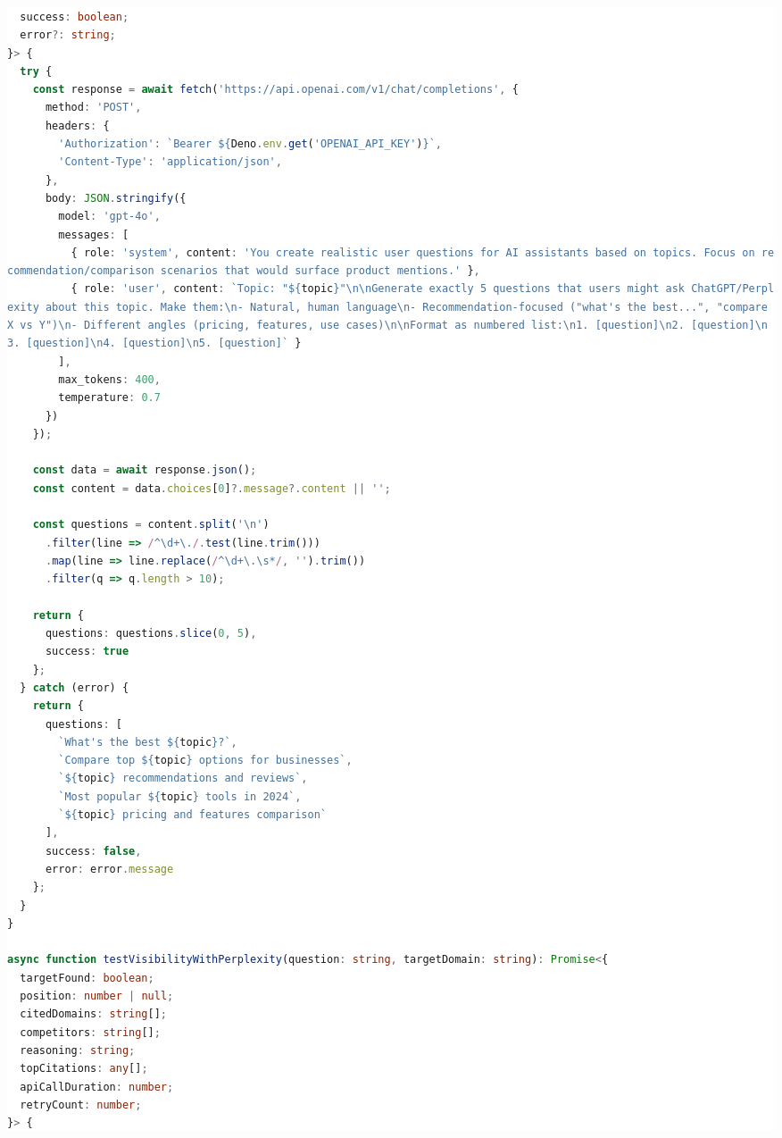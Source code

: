 ```typescript
  success: boolean;
  error?: string;
}> {
  try {
    const response = await fetch('https://api.openai.com/v1/chat/completions', {
      method: 'POST',
      headers: {
        'Authorization': `Bearer ${Deno.env.get('OPENAI_API_KEY')}`,
        'Content-Type': 'application/json',
      },
      body: JSON.stringify({
        model: 'gpt-4o',
        messages: [
          { role: 'system', content: 'You create realistic user questions for AI assistants based on topics. Focus on recommendation/comparison scenarios that would surface product mentions.' },
          { role: 'user', content: `Topic: "${topic}"\n\nGenerate exactly 5 questions that users might ask ChatGPT/Perplexity about this topic. Make them:\n- Natural, human language\n- Recommendation-focused ("what's the best...", "compare X vs Y")\n- Different angles (pricing, features, use cases)\n\nFormat as numbered list:\n1. [question]\n2. [question]\n3. [question]\n4. [question]\n5. [question]` }
        ],
        max_tokens: 400,
        temperature: 0.7
      })
    });

    const data = await response.json();
    const content = data.choices[0]?.message?.content || '';
    
    const questions = content.split('\n')
      .filter(line => /^\d+\./.test(line.trim()))
      .map(line => line.replace(/^\d+\.\s*/, '').trim())
      .filter(q => q.length > 10);

    return {
      questions: questions.slice(0, 5),
      success: true
    };
  } catch (error) {
    return {
      questions: [
        `What's the best ${topic}?`,
        `Compare top ${topic} options for businesses`,
        `${topic} recommendations and reviews`,
        `Most popular ${topic} tools in 2024`,
        `${topic} pricing and features comparison`
      ],
      success: false,
      error: error.message
    };
  }
}

async function testVisibilityWithPerplexity(question: string, targetDomain: string): Promise<{
  targetFound: boolean;
  position: number | null;
  citedDomains: string[];
  competitors: string[];
  reasoning: string;
  topCitations: any[];
  apiCallDuration: number;
  retryCount: number;
}> {
```
